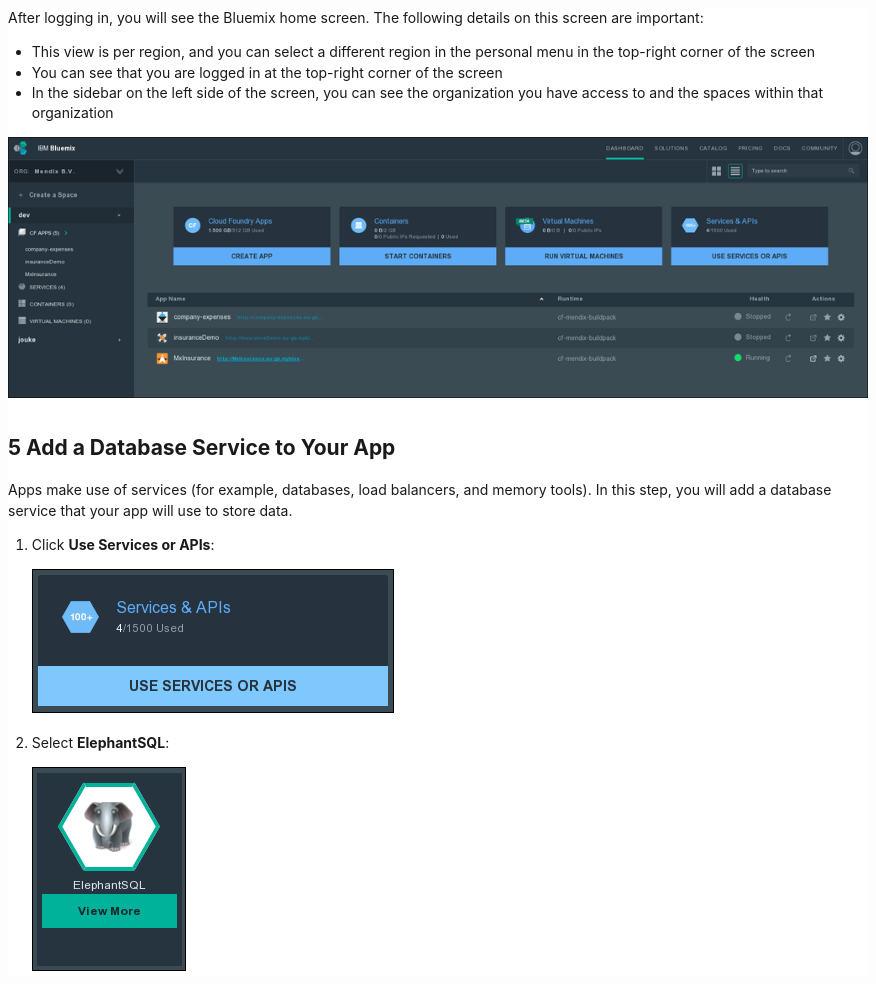 After logging in, you will see the Bluemix home screen. The following details on this screen are important:

* This view is per region, and you can select a different region in the personal menu in the top-right corner of the screen
* You can see that you are logged in at the top-right corner of the screen
* In the sidebar on the left side of the screen, you can see the organization you have access to and the spaces within that organization

![](attachments/19202595/19398876.png)

## 5 <a name="5"></a>Add a Database Service to Your App

Apps make use of services (for example, databases, load balancers, and memory tools). In this step, you will add a database service that your app will use to store data.

1. Click **Use Services or APIs**:

    ![](attachments/19202595/19398877.png)

2. Select **ElephantSQL**:

    ![](attachments/19202595/19398878.png) 
